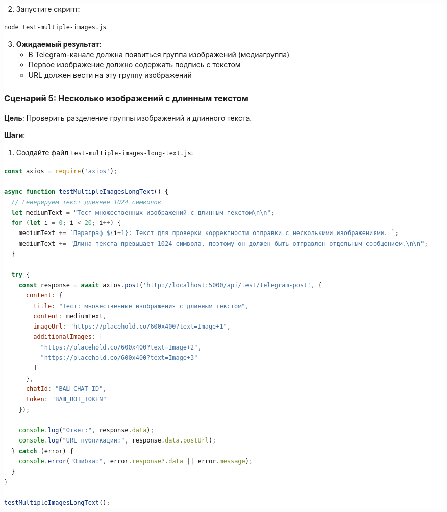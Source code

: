 2. Запустите скрипт:
```bash
node test-multiple-images.js
```

3. **Ожидаемый результат**:
   - В Telegram-канале должна появиться группа изображений (медиагруппа)
   - Первое изображение должно содержать подпись с текстом
   - URL должен вести на эту группу изображений

### Сценарий 5: Несколько изображений с длинным текстом

**Цель**: Проверить разделение группы изображений и длинного текста.

**Шаги**:
1. Создайте файл `test-multiple-images-long-text.js`:

```javascript
const axios = require('axios');

async function testMultipleImagesLongText() {
  // Генерируем текст длиннее 1024 символов
  let mediumText = "Тест множественных изображений с длинным текстом\n\n";
  for (let i = 0; i < 20; i++) {
    mediumText += `Параграф ${i+1}: Текст для проверки корректности отправки с несколькими изображениями. `;
    mediumText += "Длина текста превышает 1024 символа, поэтому он должен быть отправлен отдельным сообщением.\n\n";
  }

  try {
    const response = await axios.post('http://localhost:5000/api/test/telegram-post', {
      content: {
        title: "Тест: множественные изображения с длинным текстом",
        content: mediumText,
        imageUrl: "https://placehold.co/600x400?text=Image+1",
        additionalImages: [
          "https://placehold.co/600x400?text=Image+2",
          "https://placehold.co/600x400?text=Image+3"
        ]
      },
      chatId: "ВАШ_CHAT_ID",
      token: "ВАШ_BOT_TOKEN"
    });
    
    console.log("Ответ:", response.data);
    console.log("URL публикации:", response.data.postUrl);
  } catch (error) {
    console.error("Ошибка:", error.response?.data || error.message);
  }
}

testMultipleImagesLongText();
```
